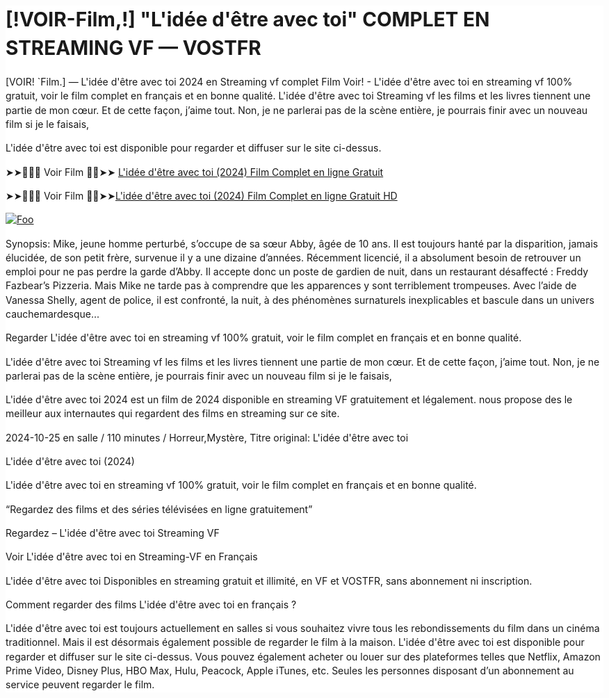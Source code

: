 <h1>[!VOIR-Film,!] "L'idée d'être avec toi" COMPLET EN STREAMING VF — VOSTFR</h1>

[VOIR! `Film.] — L'idée d'être avec toi 2024 en Streaming vf complet Film Voir! - L'idée d'être avec toi en streaming vf 100% gratuit, voir le film complet en français et en bonne qualité. L'idée d'être avec toi Streaming vf les films et les livres tiennent une partie de mon cœur. Et de cette façon, j’aime tout. Non, je ne parlerai pas de la scène entière, je pourrais finir avec un nouveau film si je le faisais,

L'idée d'être avec toi est disponible pour regarder et diffuser sur le site ci-dessus.

➤➤🔴✅📱 Voir Film 🔴✅➤➤ <a href="https://inetflix.eu.org/fr/movie/843527"> L'idée d'être avec toi (2024) Film Complet en ligne Gratuit</a>

➤➤🔴✅📱 Voir Film 🔴✅➤➤<a href="https://inetflix.eu.org/fr/movie/843527">L'idée d'être avec toi (2024) Film Complet en ligne Gratuit HD</a>

<p dir="auto"><a href="https://inetflix.eu.org/fr/movie/843527" rel="dofollow"><img src="https://camo.githubusercontent.com/917e6ed5c302499242165dcc02bdbce85c075fd21b35918eb9c0b771855261b8/68747470733a2f2f7374617469632e7769787374617469632e636f6d2f6d656469612f6232343966395f61646163386637306662336634356238383639313639366337376465313866337e6d76322e676966" alt="Foo" style="max-width: 100%;"></a></p>

Synopsis: Mike, jeune homme perturbé, s’occupe de sa sœur Abby, âgée de 10 ans. Il est toujours hanté par la disparition, jamais élucidée, de son petit frère, survenue il y a une dizaine d’années. Récemment licencié, il a absolument besoin de retrouver un emploi pour ne pas perdre la garde d’Abby. Il accepte donc un poste de gardien de nuit, dans un restaurant désaffecté : Freddy Fazbear’s Pizzeria. Mais Mike ne tarde pas à comprendre que les apparences y sont terriblement trompeuses. Avec l’aide de Vanessa Shelly, agent de police, il est confronté, la nuit, à des phénomènes surnaturels inexplicables et bascule dans un univers cauchemardesque...

Regarder L'idée d'être avec toi en streaming vf 100% gratuit, voir le film complet en français et en bonne qualité.

L'idée d'être avec toi Streaming vf les films et les livres tiennent une partie de mon cœur. Et de cette façon, j’aime tout. Non, je ne parlerai pas de la scène entière, je pourrais finir avec un nouveau film si je le faisais,

L'idée d'être avec toi 2024 est un film de 2024 disponible en streaming VF gratuitement et légalement. nous propose des le meilleur aux internautes qui regardent des films en streaming sur ce site.

2024-10-25 en salle / 110 minutes / Horreur,Mystère, Titre original: L'idée d'être avec toi

L'idée d'être avec toi (2024)

L'idée d'être avec toi en streaming vf 100% gratuit, voir le film complet en français et en bonne qualité.

“Regardez des films et des séries télévisées en ligne gratuitement”

Regardez – L'idée d'être avec toi Streaming VF

Voir L'idée d'être avec toi en Streaming-VF en Français

L'idée d'être avec toi Disponibles en streaming gratuit et illimité, en VF et VOSTFR, sans abonnement ni inscription.

Comment regarder des films L'idée d'être avec toi en français ?

L'idée d'être avec toi est toujours actuellement en salles si vous souhaitez vivre tous les rebondissements du film dans un cinéma traditionnel. Mais il est désormais également possible de regarder le film à la maison. L'idée d'être avec toi est disponible pour regarder et diffuser sur le site ci-dessus. Vous pouvez également acheter ou louer sur des plateformes telles que Netflix, Amazon Prime Video, Disney Plus, HBO Max, Hulu, Peacock, Apple iTunes, etc. Seules les personnes disposant d’un abonnement au service peuvent regarder le film.
